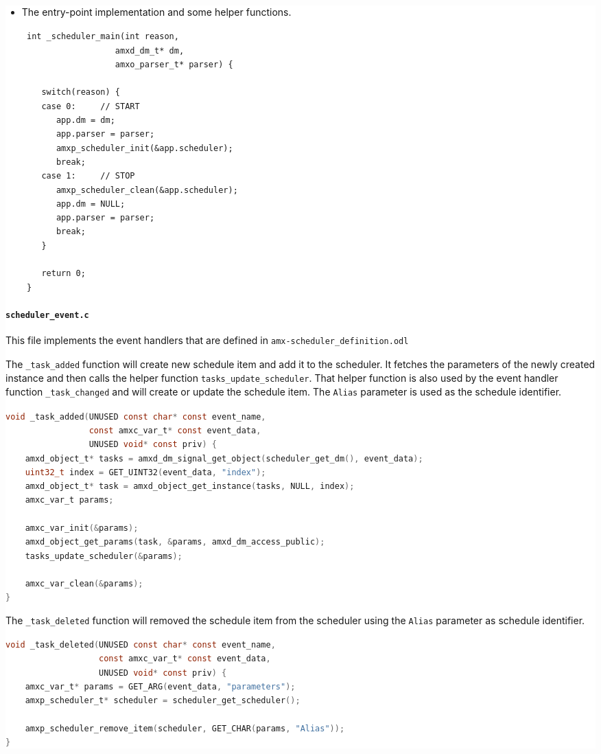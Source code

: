 - The entry-point implementation and some helper functions.

  ```
   int _scheduler_main(int reason,
                     amxd_dm_t* dm,
                     amxo_parser_t* parser) {

      switch(reason) {
      case 0:     // START
         app.dm = dm;
         app.parser = parser;
         amxp_scheduler_init(&app.scheduler);
         break;
      case 1:     // STOP
         amxp_scheduler_clean(&app.scheduler);
         app.dm = NULL;
         app.parser = parser;
         break;
      }

      return 0;
   }
  ```

#### `scheduler_event.c`

This file implements the event handlers that are defined in `amx-scheduler_definition.odl`

The `_task_added` function will create new schedule item and add it to the scheduler.
It fetches the parameters of the newly created instance and then calls the helper function
`tasks_update_scheduler`. That helper function is also used by the event handler function `_task_changed` and will create or update the schedule item. The `Alias` parameter is used as the schedule identifier.

```C
void _task_added(UNUSED const char* const event_name,
                 const amxc_var_t* const event_data,
                 UNUSED void* const priv) {
    amxd_object_t* tasks = amxd_dm_signal_get_object(scheduler_get_dm(), event_data);
    uint32_t index = GET_UINT32(event_data, "index");
    amxd_object_t* task = amxd_object_get_instance(tasks, NULL, index);
    amxc_var_t params;

    amxc_var_init(&params);
    amxd_object_get_params(task, &params, amxd_dm_access_public);
    tasks_update_scheduler(&params);

    amxc_var_clean(&params);
}
```

The `_task_deleted` function will removed the schedule item from the scheduler using the `Alias` parameter as schedule identifier.

```C
void _task_deleted(UNUSED const char* const event_name,
                   const amxc_var_t* const event_data,
                   UNUSED void* const priv) {
    amxc_var_t* params = GET_ARG(event_data, "parameters");
    amxp_scheduler_t* scheduler = scheduler_get_scheduler();

    amxp_scheduler_remove_item(scheduler, GET_CHAR(params, "Alias"));
}
```
